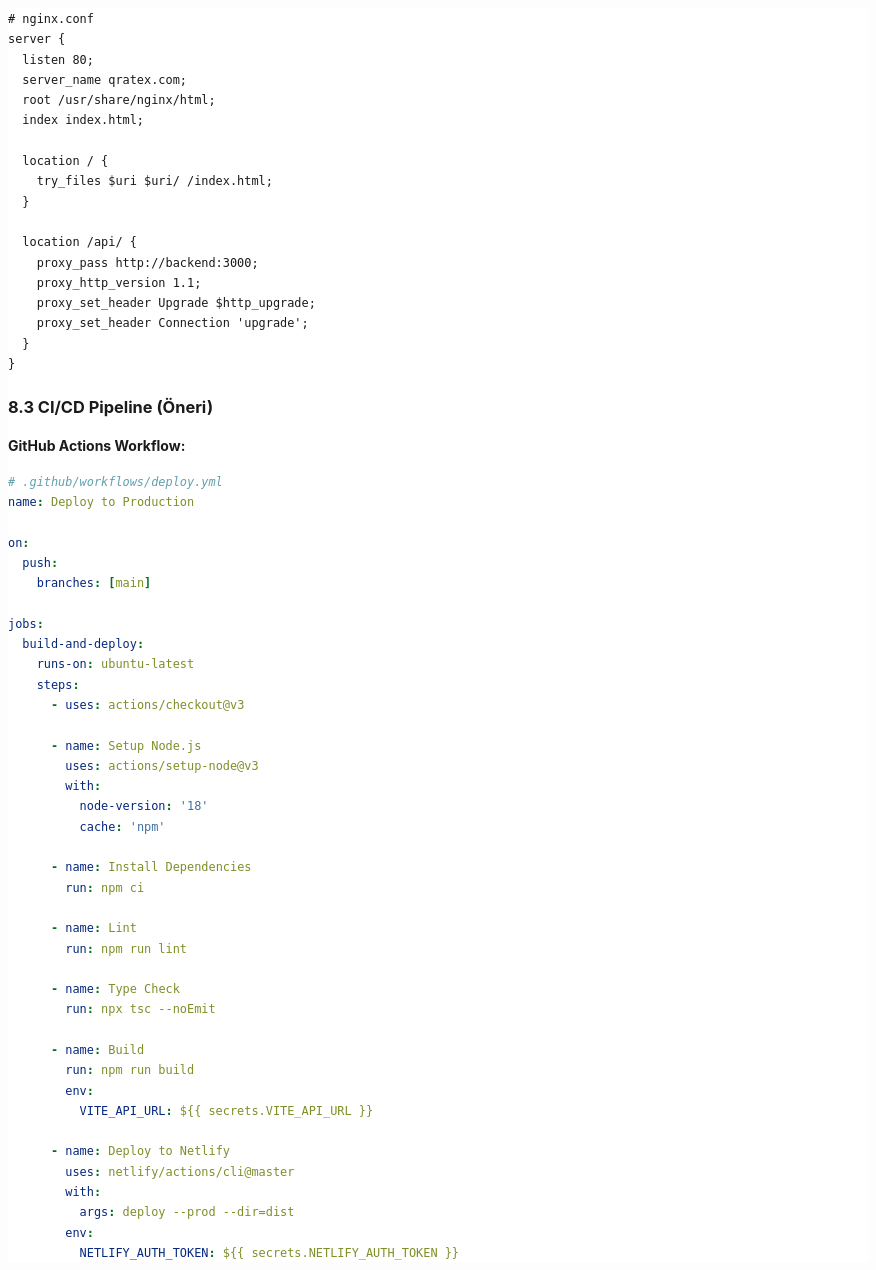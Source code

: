 ```nginx
# nginx.conf
server {
  listen 80;
  server_name qratex.com;
  root /usr/share/nginx/html;
  index index.html;

  location / {
    try_files $uri $uri/ /index.html;
  }

  location /api/ {
    proxy_pass http://backend:3000;
    proxy_http_version 1.1;
    proxy_set_header Upgrade $http_upgrade;
    proxy_set_header Connection 'upgrade';
  }
}
```

### 8.3 CI/CD Pipeline (Öneri)

**GitHub Actions Workflow:**
```yaml
# .github/workflows/deploy.yml
name: Deploy to Production

on:
  push:
    branches: [main]

jobs:
  build-and-deploy:
    runs-on: ubuntu-latest
    steps:
      - uses: actions/checkout@v3
      
      - name: Setup Node.js
        uses: actions/setup-node@v3
        with:
          node-version: '18'
          cache: 'npm'
      
      - name: Install Dependencies
        run: npm ci
      
      - name: Lint
        run: npm run lint
      
      - name: Type Check
        run: npx tsc --noEmit
      
      - name: Build
        run: npm run build
        env:
          VITE_API_URL: ${{ secrets.VITE_API_URL }}
      
      - name: Deploy to Netlify
        uses: netlify/actions/cli@master
        with:
          args: deploy --prod --dir=dist
        env:
          NETLIFY_AUTH_TOKEN: ${{ secrets.NETLIFY_AUTH_TOKEN }}
```